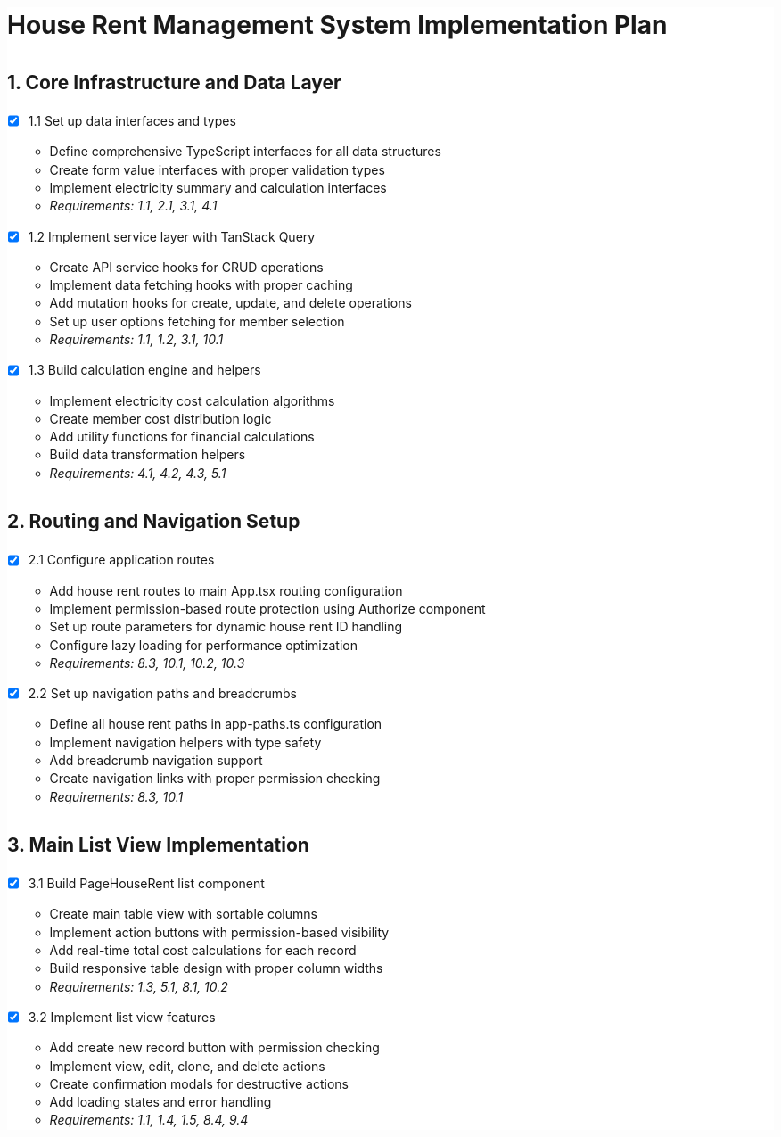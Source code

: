 # House Rent Management System Implementation Plan

## 1. Core Infrastructure and Data Layer

- [x] 1.1 Set up data interfaces and types
  - Define comprehensive TypeScript interfaces for all data structures
  - Create form value interfaces with proper validation types
  - Implement electricity summary and calculation interfaces
  - _Requirements: 1.1, 2.1, 3.1, 4.1_

- [x] 1.2 Implement service layer with TanStack Query
  - Create API service hooks for CRUD operations
  - Implement data fetching hooks with proper caching
  - Add mutation hooks for create, update, and delete operations
  - Set up user options fetching for member selection
  - _Requirements: 1.1, 1.2, 3.1, 10.1_

- [x] 1.3 Build calculation engine and helpers
  - Implement electricity cost calculation algorithms
  - Create member cost distribution logic
  - Add utility functions for financial calculations
  - Build data transformation helpers
  - _Requirements: 4.1, 4.2, 4.3, 5.1_

## 2. Routing and Navigation Setup

- [x] 2.1 Configure application routes
  - Add house rent routes to main App.tsx routing configuration
  - Implement permission-based route protection using Authorize component
  - Set up route parameters for dynamic house rent ID handling
  - Configure lazy loading for performance optimization
  - _Requirements: 8.3, 10.1, 10.2, 10.3_

- [x] 2.2 Set up navigation paths and breadcrumbs
  - Define all house rent paths in app-paths.ts configuration
  - Implement navigation helpers with type safety
  - Add breadcrumb navigation support
  - Create navigation links with proper permission checking
  - _Requirements: 8.3, 10.1_

## 3. Main List View Implementation

- [x] 3.1 Build PageHouseRent list component
  - Create main table view with sortable columns
  - Implement action buttons with permission-based visibility
  - Add real-time total cost calculations for each record
  - Build responsive table design with proper column widths
  - _Requirements: 1.3, 5.1, 8.1, 10.2_

- [x] 3.2 Implement list view features
  - Add create new record button with permission checking
  - Implement view, edit, clone, and delete actions
  - Create confirmation modals for destructive actions
  - Add loading states and error handling
  - _Requirements: 1.1, 1.4, 1.5, 8.4, 9.4_
